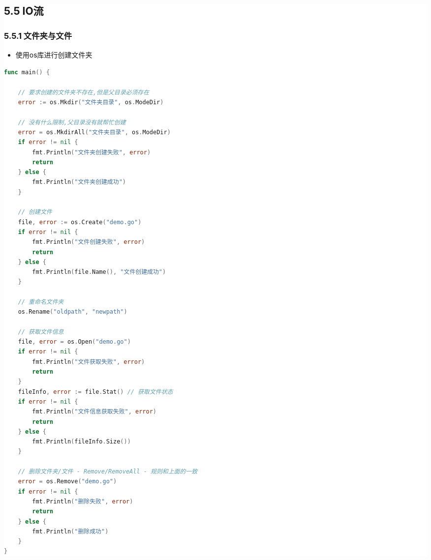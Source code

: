 

## 5.5 IO流

### 5.5.1 文件夹与文件

- 使用os库进行创建文件夹

```go
func main() {

    // 要求创建的文件夹不存在,但是父目录必须存在
	error := os.Mkdir("文件夹目录", os.ModeDir)

    // 没有什么限制,父目录没有就帮忙创建
	error = os.MkdirAll("文件夹目录", os.ModeDir) 
	if error != nil {
		fmt.Println("文件夹创建失败", error)
		return
	} else {
		fmt.Println("文件夹创建成功")
	}

	// 创建文件
	file, error := os.Create("demo.go")
	if error != nil {
		fmt.Println("文件创建失败", error)
		return
	} else {
		fmt.Println(file.Name(), "文件创建成功")
	}

	// 重命名文件夹
	os.Rename("oldpath", "newpath")

	// 获取文件信息
	file, error = os.Open("demo.go")
	if error != nil {
		fmt.Println("文件获取失败", error)
		return
	}
	fileInfo, error := file.Stat() // 获取文件状态
	if error != nil {
		fmt.Println("文件信息获取失败", error)
		return
	} else {
		fmt.Println(fileInfo.Size())
	}

	// 删除文件夹/文件 - Remove/RemoveAll - 规则和上面的一致
	error = os.Remove("demo.go")
	if error != nil {
		fmt.Println("删除失败", error)
		return
	} else {
		fmt.Println("删除成功")
	}
}
```
